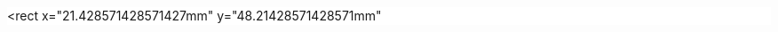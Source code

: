 <rect x="58.92857142857142mm" y="42.857142857142854mm"
      width="4.357142857142857mm" height="4.357142857142857mm"
      fill="#D9D9D9" stroke="none" />
<rect x="64.28571428571428mm" y="42.857142857142854mm"
      width="4.357142857142857mm" height="4.357142857142857mm"
      fill="#D7D7D7" stroke="none" />
<rect x="69.64285714285714mm" y="42.857142857142854mm"
      width="4.357142857142857mm" height="4.357142857142857mm"
      fill="#C4C4C4" stroke="none" />
<rect x="75.0mm" y="42.857142857142854mm"
      width="4.357142857142857mm" height="4.357142857142857mm"
      fill="#C2C2C2" stroke="none" />
<rect x="80.35714285714285mm" y="42.857142857142854mm"
      width="4.357142857142857mm" height="4.357142857142857mm"
      fill="#DCDCDC" stroke="none" />
<rect x="85.71428571428571mm" y="42.857142857142854mm"
      width="4.357142857142857mm" height="4.357142857142857mm"
      fill="#CACACA" stroke="none" />
<rect x="91.07142857142857mm" y="42.857142857142854mm"
      width="4.357142857142857mm" height="4.357142857142857mm"
      fill="#C6C6C6" stroke="none" />
<rect x="96.42857142857142mm" y="42.857142857142854mm"
      width="4.357142857142857mm" height="4.357142857142857mm"
      fill="#CBCBCB" stroke="none" />
<rect x="101.78571428571428mm" y="42.857142857142854mm"
      width="4.357142857142857mm" height="4.357142857142857mm"
      fill="#CBCBCB" stroke="none" />
<rect x="107.14285714285714mm" y="42.857142857142854mm"
      width="4.357142857142857mm" height="4.357142857142857mm"
      fill="#CCCCCC" stroke="none" />
<rect x="112.49999999999999mm" y="42.857142857142854mm"
      width="4.357142857142857mm" height="4.357142857142857mm"
      fill="#DDDDDD" stroke="none" />
<rect x="117.85714285714285mm" y="42.857142857142854mm"
      width="4.357142857142857mm" height="4.357142857142857mm"
      fill="#CACACA" stroke="none" />
<rect x="123.21428571428571mm" y="42.857142857142854mm"
      width="4.357142857142857mm" height="4.357142857142857mm"
      fill="#DBDBDB" stroke="none" />
<rect x="128.57142857142856mm" y="42.857142857142854mm"
      width="4.357142857142857mm" height="4.357142857142857mm"
      fill="#535353" stroke="none" />
<rect x="133.92857142857142mm" y="42.857142857142854mm"
      width="4.357142857142857mm" height="4.357142857142857mm"
      fill="#000000" stroke="none" />
<rect x="139.28571428571428mm" y="42.857142857142854mm"
      width="4.357142857142857mm" height="4.357142857142857mm"
      fill="#000000" stroke="none" />
<rect x="144.64285714285714mm" y="42.857142857142854mm"
      width="4.357142857142857mm" height="4.357142857142857mm"
      fill="#000000" stroke="none" />
<rect x="0.0mm" y="48.21428571428571mm"
      width="4.357142857142857mm" height="4.357142857142857mm"
      fill="#000000" stroke="none" />
<rect x="5.357142857142857mm" y="48.21428571428571mm"
      width="4.357142857142857mm" height="4.357142857142857mm"
      fill="#000000" stroke="none" />
<rect x="10.714285714285714mm" y="48.21428571428571mm"
      width="4.357142857142857mm" height="4.357142857142857mm"
      fill="#000000" stroke="none" />
<rect x="16.07142857142857mm" y="48.21428571428571mm"
      width="4.357142857142857mm" height="4.357142857142857mm"
      fill="#898989" stroke="none" />
<rect x="21.428571428571427mm" y="48.21428571428571mm"